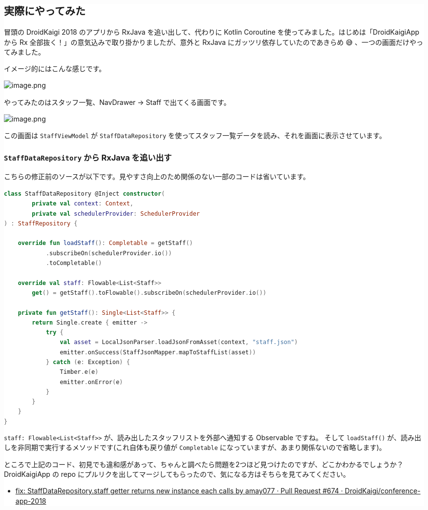 ## 実際にやってみた

冒頭の DroidKaigi 2018 のアプリから RxJava を追い出して、代わりに Kotlin Coroutine を使ってみました。はじめは「DroidKaigiApp から Rx 全部抜く！」の意気込みで取り掛かりましたが、意外と RxJava にガッツリ依存していたのであきらめ :sweat_smile: 、一つの画面だけやってみました。

イメージ的にはこんな感じです。

![image.png](https://qiita-image-store.s3.amazonaws.com/0/8227/b3c7c75d-582b-55a7-696a-88be6a689dce.png)

やってみたのはスタッフ一覧、NavDrawer → Staff で出てくる画面です。

![image.png](https://qiita-image-store.s3.amazonaws.com/0/8227/93a89096-60bd-7746-e169-7fbc613e2a77.png)

この画面は ``StaffViewModel`` が ``StaffDataRepository`` を使ってスタッフ一覧データを読み、それを画面に表示させています。

### ``StaffDataRepository`` から RxJava を追い出す

こちらの修正前のソースが以下です。見やすさ向上のため関係のない一部のコードは省いています。

```kotlin
class StaffDataRepository @Inject constructor(
        private val context: Context,
        private val schedulerProvider: SchedulerProvider
) : StaffRepository {
    
    override fun loadStaff(): Completable = getStaff()
            .subscribeOn(schedulerProvider.io())
            .toCompletable()

    override val staff: Flowable<List<Staff>>
        get() = getStaff().toFlowable().subscribeOn(schedulerProvider.io())

    private fun getStaff(): Single<List<Staff>> {
        return Single.create { emitter ->
            try {
                val asset = LocalJsonParser.loadJsonFromAsset(context, "staff.json")
                emitter.onSuccess(StaffJsonMapper.mapToStaffList(asset))
            } catch (e: Exception) {
                Timber.e(e)
                emitter.onError(e)
            }
        }
    }
}
```

``staff: Flowable<List<Staff>>`` が、読み出したスタッフリストを外部へ通知する Observable ですね。
そして ``loadStaff()`` が、読み出しを非同期で実行するメソッドです(これ自体も戻り値が ``Completable`` になっていますが、あまり関係ないので省略します)。

ところで上記のコード、初見でも違和感があって、ちゃんと調べたら問題を2つほど見つけたのですが、どこかわかるでしょうか？ DroidKaigiApp の repo にプルリクを出してマージしてもらったので、気になる方はそちらを見てみてください。

* [fix: StaffDataRepository.staff getter returns new instance each calls by amay077 · Pull Request #674 · DroidKaigi/conference-app-2018](https://github.com/DroidKaigi/conference-app-2018/pull/674)
